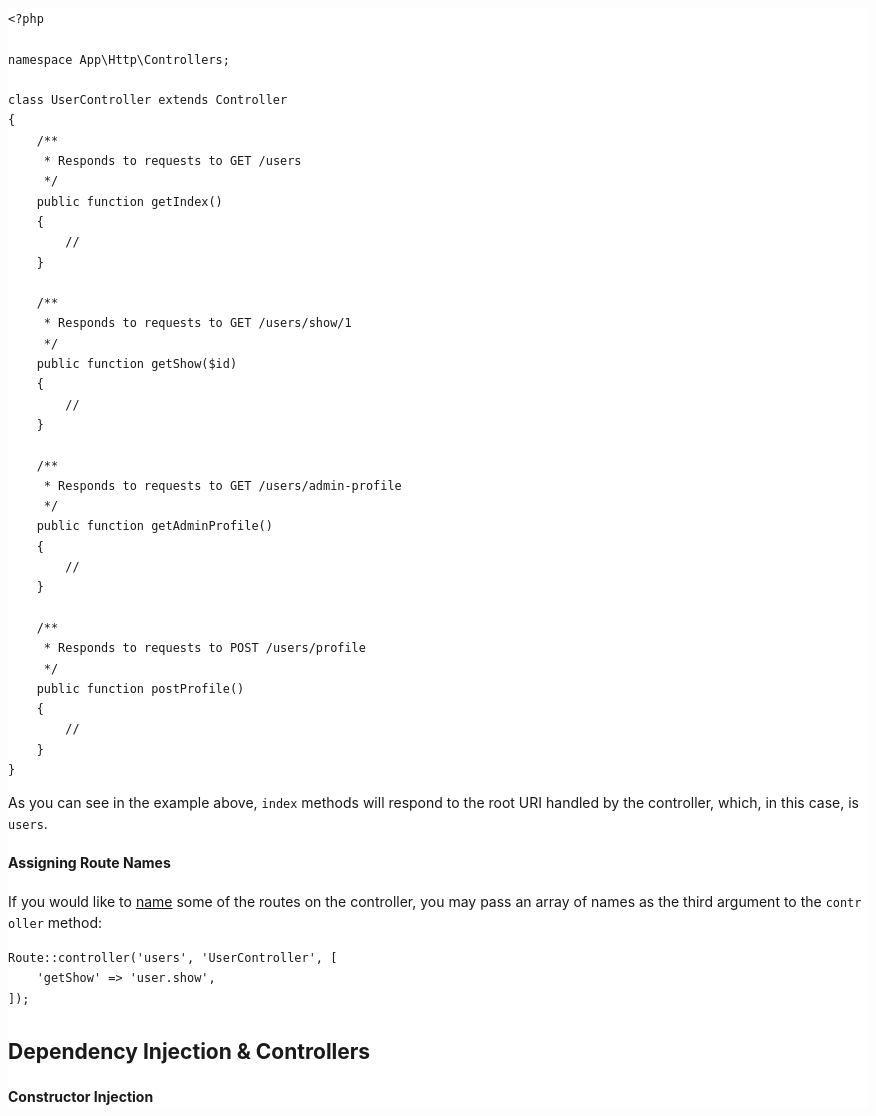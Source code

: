     <?php

    namespace App\Http\Controllers;

    class UserController extends Controller
    {
        /**
         * Responds to requests to GET /users
         */
        public function getIndex()
        {
            //
        }

        /**
         * Responds to requests to GET /users/show/1
         */
        public function getShow($id)
        {
            //
        }

        /**
         * Responds to requests to GET /users/admin-profile
         */
        public function getAdminProfile()
        {
            //
        }

        /**
         * Responds to requests to POST /users/profile
         */
        public function postProfile()
        {
            //
        }
    }

As you can see in the example above, `index` methods will respond to the root URI handled by the controller, which, in this case, is `users`.

#### Assigning Route Names

If you would like to [name](/{{version}}/routing#named-routes) some of the routes on the controller, you may pass an array of names as the third argument to the `controller` method:

    Route::controller('users', 'UserController', [
        'getShow' => 'user.show',
    ]);

<a name="dependency-injection-and-controllers"></a>
## Dependency Injection & Controllers

#### Constructor Injection
